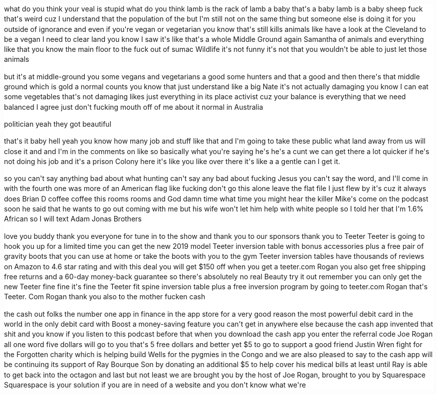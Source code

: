 <timemark seconds="9004" />

what do you think your veal is stupid what do you think lamb is the rack of lamb a baby that's a baby lamb is a baby sheep fuck that's weird cuz I understand that the population of the but I'm still not on the same thing but someone else is doing it for you outside of ignorance and even if you're vegan or vegetarian you know that's still kills animals like have a look at the Cleveland to be a vegan I need to clear land you know I saw it's like that's a whole Middle Ground again Samantha of animals and everything like that you know the main floor to the fuck out of sumac Wildlife it's not funny it's not that you wouldn't be able to just let those animals

<timemark seconds="9064" />

but it's at middle-ground you some vegans and vegetarians a good some hunters and that a good and then there's that middle ground which is gold a normal counts you know that just understand like a big Nate it's not actually damaging you know I can eat some vegetables that's not damaging likes just everything in its place activist cuz your balance is everything that we need balanced I agree just don't fucking mouth off of me about it normal in Australia

<timemark seconds="9124" />

politician yeah they got beautiful

<timemark seconds="9134" />

that's it baby hell yeah you know how many job and stuff like that and I'm going to take these public what land away from us will close it and and I'm in the comments on like so basically what you're saying he's he's a cunt we can get there a lot quicker if he's not doing his job and it's a prison Colony here it's like you like over there it's like a a gentle can I get it.

<timemark seconds="9194" />

so you can't say anything bad about what hunting can't say any bad about fucking Jesus you can't say the word, and I'll come in with the fourth one was more of an American flag like fucking don't go this alone leave the flat file I just flew by it's cuz it always does Brian D coffee coffee this rooms rooms and God damn time what time you might hear the killer Mike's come on the podcast soon he said that he wants to go out coming with me but his wife won't let him help with white people so I told her that I'm 1.6% African so I will text Adam Jonas Brothers

<timemark seconds="9254" />

love you buddy thank you everyone for tune in to the show and thank you to our sponsors thank you to Teeter Teeter is going to hook you up for a limited time you can get the new 2019 model Teeter inversion table with bonus accessories plus a free pair of gravity boots that you can use at home or take the boots with you to the gym Teeter inversion tables have thousands of reviews on Amazon to 4.6 star rating and with this deal you will get $150 off when you get a teeter.com Rogan you also get free shipping free returns and a 60-day money-back guarantee so there's absolutely no real Beauty try it out remember you can only get the new Teeter fine fine it's fine the Teeter fit spine inversion table plus a free inversion program by going to teeter.com Rogan that's Teeter. Com Rogan thank you also to the mother fucken cash

<timemark seconds="9314" />

the cash out folks the number one app in finance in the app store for a very good reason the most powerful debit card in the world in the only debit card with Boost a money-saving feature you can't get in anywhere else because the cash app invented that shit and you know if you listen to this podcast before that when you download the cash app you enter the referral code Joe Rogan all one word five dollars will go to you that's 5 free dollars and better yet $5 to go to support a good friend Justin Wren fight for the Forgotten charity which is helping build Wells for the pygmies in the Congo and we are also pleased to say to the cash app will be continuing its support of Ray Bourque Son by donating an additional $5 to help cover his medical bills at least until Ray is able to get back into the octagon and last but not least we are brought you by the host of Joe Rogan, brought to you by Squarespace Squarespace is your solution if you are in need of a website and you don't know what we're
